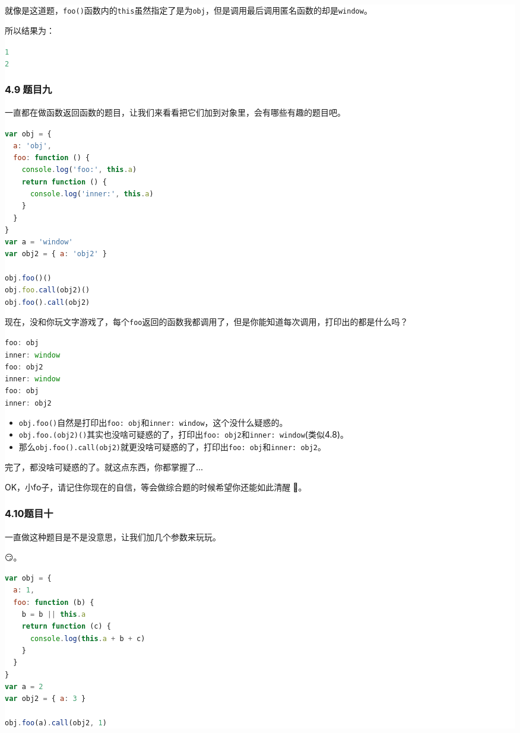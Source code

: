 就像是这道题，`foo()`函数内的`this`虽然指定了是为`obj`，但是调用最后调用匿名函数的却是`window`。

所以结果为：

```js
1
2
```

### 4.9 题目九

一直都在做函数返回函数的题目，让我们来看看把它们加到对象里，会有哪些有趣的题目吧。

```js
var obj = {
  a: 'obj',
  foo: function () {
    console.log('foo:', this.a)
    return function () {
      console.log('inner:', this.a)
    }
  }
}
var a = 'window'
var obj2 = { a: 'obj2' }

obj.foo()()
obj.foo.call(obj2)()
obj.foo().call(obj2)
```

现在，没和你玩文字游戏了，每个`foo`返回的函数我都调用了，但是你能知道每次调用，打印出的都是什么吗？

```js
foo: obj
inner: window
foo: obj2
inner: window
foo: obj
inner: obj2
```

- `obj.foo()`自然是打印出`foo: obj`和`inner: window`，这个没什么疑惑的。
- `obj.foo.(obj2)()`其实也没啥可疑惑的了，打印出`foo: obj2`和`inner: window`(类似4.8)。
- 那么`obj.foo().call(obj2)`就更没啥可疑惑的了，打印出`foo: obj`和`inner: obj2`。

完了，都没啥可疑惑的了。就这点东西，你都掌握了...

OK，小fo子，请记住你现在的自信，等会做综合题的时候希望你还能如此清醒 🙏。

### 4.10题目十

一直做这种题目是不是没意思，让我们加几个参数来玩玩。

😏。

```js
var obj = {
  a: 1,
  foo: function (b) {
    b = b || this.a
    return function (c) {
      console.log(this.a + b + c)
    }
  }
}
var a = 2
var obj2 = { a: 3 }

obj.foo(a).call(obj2, 1)
```